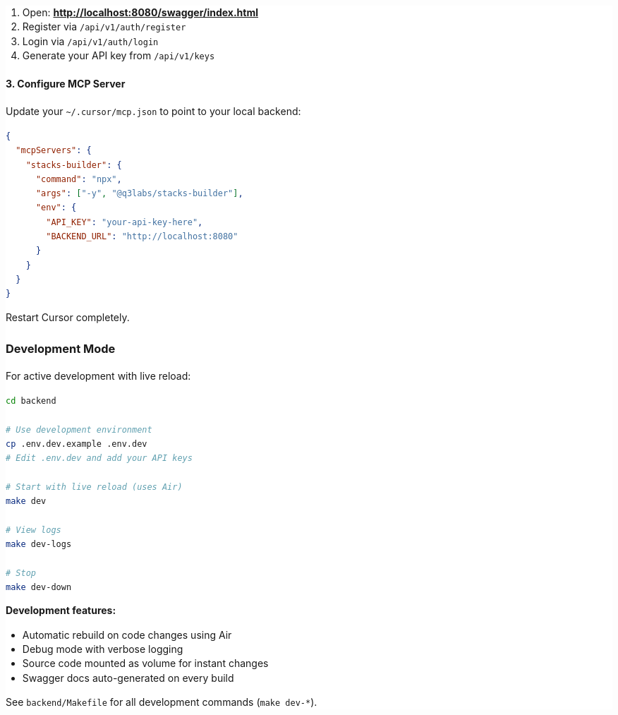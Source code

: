 1. Open: **<http://localhost:8080/swagger/index.html>**
2. Register via `/api/v1/auth/register`
3. Login via `/api/v1/auth/login`
4. Generate your API key from `/api/v1/keys`

#### 3. Configure MCP Server

Update your `~/.cursor/mcp.json` to point to your local backend:

```json
{
  "mcpServers": {
    "stacks-builder": {
      "command": "npx",
      "args": ["-y", "@q3labs/stacks-builder"],
      "env": {
        "API_KEY": "your-api-key-here",
        "BACKEND_URL": "http://localhost:8080"
      }
    }
  }
}
```

Restart Cursor completely.

### Development Mode

For active development with live reload:

```bash
cd backend

# Use development environment
cp .env.dev.example .env.dev
# Edit .env.dev and add your API keys

# Start with live reload (uses Air)
make dev

# View logs
make dev-logs

# Stop
make dev-down
```

**Development features:**

- Automatic rebuild on code changes using Air
- Debug mode with verbose logging
- Source code mounted as volume for instant changes
- Swagger docs auto-generated on every build

See `backend/Makefile` for all development commands (`make dev-*`).
